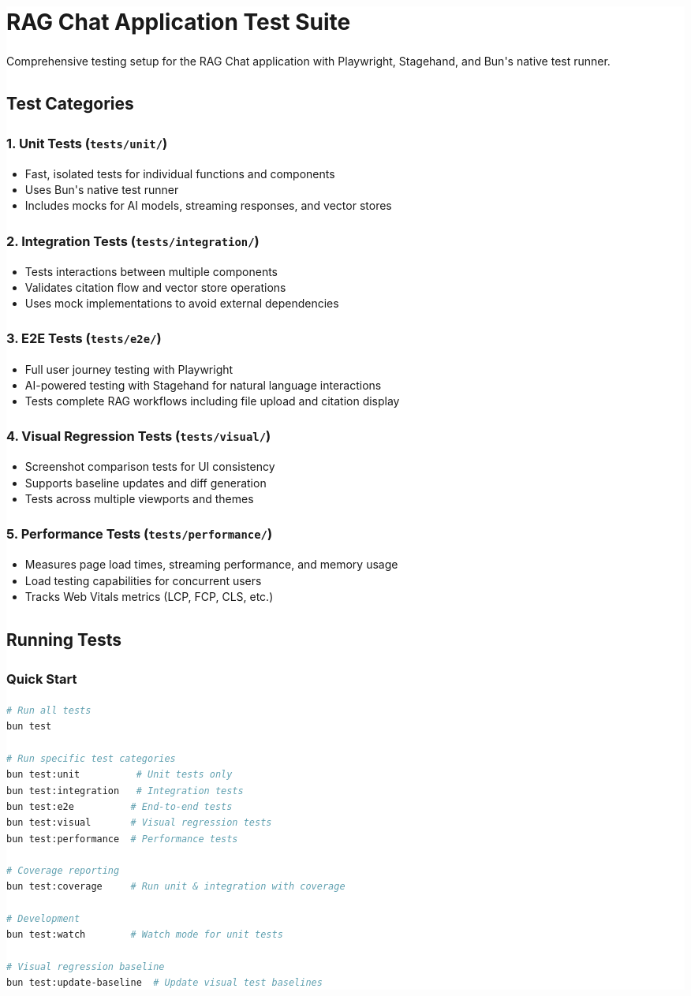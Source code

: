 # RAG Chat Application Test Suite

Comprehensive testing setup for the RAG Chat application with Playwright, Stagehand, and Bun's native test runner.

## Test Categories

### 1. Unit Tests (`tests/unit/`)
- Fast, isolated tests for individual functions and components
- Uses Bun's native test runner
- Includes mocks for AI models, streaming responses, and vector stores

### 2. Integration Tests (`tests/integration/`)
- Tests interactions between multiple components
- Validates citation flow and vector store operations
- Uses mock implementations to avoid external dependencies

### 3. E2E Tests (`tests/e2e/`)
- Full user journey testing with Playwright
- AI-powered testing with Stagehand for natural language interactions
- Tests complete RAG workflows including file upload and citation display

### 4. Visual Regression Tests (`tests/visual/`)
- Screenshot comparison tests for UI consistency
- Supports baseline updates and diff generation
- Tests across multiple viewports and themes

### 5. Performance Tests (`tests/performance/`)
- Measures page load times, streaming performance, and memory usage
- Load testing capabilities for concurrent users
- Tracks Web Vitals metrics (LCP, FCP, CLS, etc.)

## Running Tests

### Quick Start
```bash
# Run all tests
bun test

# Run specific test categories
bun test:unit          # Unit tests only
bun test:integration   # Integration tests
bun test:e2e          # End-to-end tests
bun test:visual       # Visual regression tests
bun test:performance  # Performance tests

# Coverage reporting
bun test:coverage     # Run unit & integration with coverage

# Development
bun test:watch        # Watch mode for unit tests

# Visual regression baseline
bun test:update-baseline  # Update visual test baselines
```
